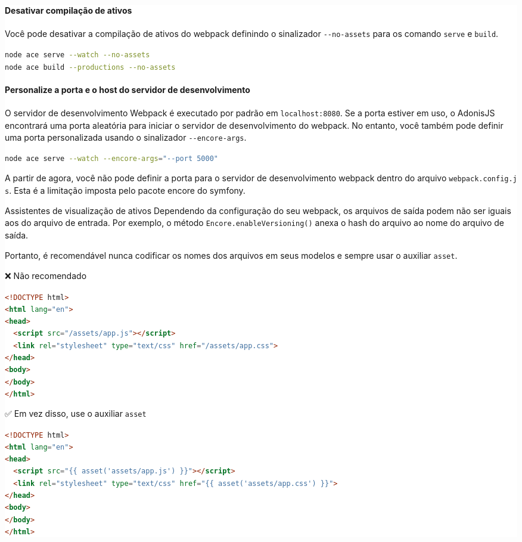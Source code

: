 #### Desativar compilação de ativos
Você pode desativar a compilação de ativos do webpack definindo o sinalizador `--no-assets` para os comando `serve` e `build`.

```bash
node ace serve --watch --no-assets
node ace build --productions --no-assets
```

#### Personalize a porta e o host do servidor de desenvolvimento
O servidor de desenvolvimento Webpack é executado por padrão em `localhost:8080`. Se a porta estiver em uso, o AdonisJS encontrará 
uma porta aleatória para iniciar o servidor de desenvolvimento do webpack. No entanto, você também pode definir uma porta personalizada 
usando o sinalizador `--encore-args`.

```bash
node ace serve --watch --encore-args="--port 5000"
```

A partir de agora, você não pode definir a porta para o servidor de desenvolvimento webpack dentro do arquivo `webpack.config.js`. 
Esta é a limitação imposta pelo pacote encore do symfony.

 Assistentes de visualização de ativos
Dependendo da configuração do seu webpack, os arquivos de saída podem não ser iguais aos do arquivo de entrada. Por exemplo, 
o método `Encore.enableVersioning()` anexa o hash do arquivo ao nome do arquivo de saída.

Portanto, é recomendável nunca codificar os nomes dos arquivos em seus modelos e sempre usar o auxiliar `asset`.

 ❌ Não recomendado
```html
<!DOCTYPE html>
<html lang="en">
<head>
  <script src="/assets/app.js"></script>
  <link rel="stylesheet" type="text/css" href="/assets/app.css">  
</head>
<body>
</body>
</html>
```

 ✅ Em vez disso, use o auxiliar `asset`
```html
<!DOCTYPE html>
<html lang="en">
<head>
  <script src="{{ asset('assets/app.js') }}"></script>
  <link rel="stylesheet" type="text/css" href="{{ asset('assets/app.css') }}">  
</head>
<body>
</body>
</html>
```
